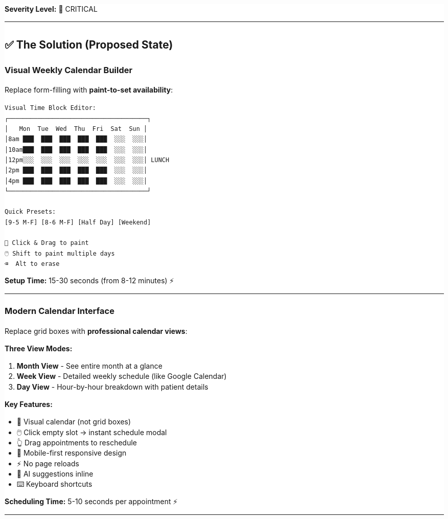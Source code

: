 **Severity Level:** 🔴 CRITICAL

---

## ✅ The Solution (Proposed State)

### Visual Weekly Calendar Builder

Replace form-filling with **paint-to-set availability**:

```
Visual Time Block Editor:
┌──────────────────────────────────────┐
│   Mon  Tue  Wed  Thu  Fri  Sat  Sun │
│8am ███  ███  ███  ███  ███  ░░░  ░░░│
│10am███  ███  ███  ███  ███  ░░░  ░░░│
│12pm░░░  ░░░  ░░░  ░░░  ░░░  ░░░  ░░░│ LUNCH
│2pm ███  ███  ███  ███  ███  ░░░  ░░░│
│4pm ███  ███  ███  ███  ███  ░░░  ░░░│
└──────────────────────────────────────┘

Quick Presets:
[9-5 M-F] [8-6 M-F] [Half Day] [Weekend]

🎨 Click & Drag to paint
🖱️ Shift to paint multiple days
⌫  Alt to erase
```

**Setup Time:** 15-30 seconds (from 8-12 minutes) ⚡

---

### Modern Calendar Interface

Replace grid boxes with **professional calendar views**:

**Three View Modes:**
1. **Month View** - See entire month at a glance
2. **Week View** - Detailed weekly schedule (like Google Calendar)
3. **Day View** - Hour-by-hour breakdown with patient details

**Key Features:**
- 📅 Visual calendar (not grid boxes)
- 🖱️ Click empty slot → instant schedule modal
- 👆 Drag appointments to reschedule
- 📱 Mobile-first responsive design
- ⚡ No page reloads
- 🎯 AI suggestions inline
- ⌨️ Keyboard shortcuts

**Scheduling Time:** 5-10 seconds per appointment ⚡

---
